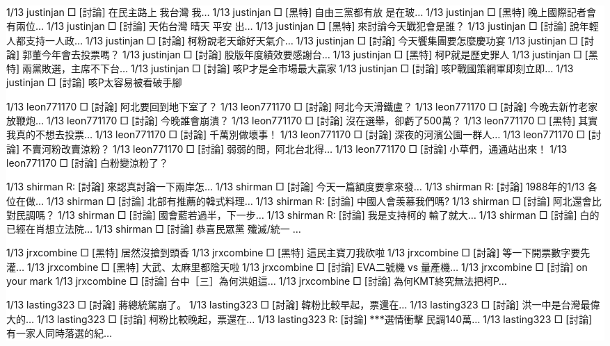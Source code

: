 1/13 justinjan □ [討論] 在民主路上 我台灣 我…
1/13 justinjan □ [黑特] 自由三黨都有放 是在玻…
1/13 justinjan □ [黑特] 晚上國際記者會有兩位…
1/13 justinjan □ [討論] 天佑台灣 晴天 平安 出…
1/13 justinjan □ [黑特] 來討論今天戰犯會是誰？
1/13 justinjan □ [討論] 說年輕人都支持一人政…
1/13 justinjan □ [討論] 柯粉說老天爺好天氣介…
1/13 justinjan □ [討論] 今天饗集團要怎麼慶功宴
1/13 justinjan □ [討論] 郭董今年會去投票嗎？
1/13 justinjan □ [討論] 股版年度績效要感謝台…
1/13 justinjan □ [黑特] 柯P就是歷史罪人
1/13 justinjan □ [黑特] 兩黨敗選，主席不下台…
1/13 justinjan □ [討論] 咳P才是全市場最大贏家
1/13 justinjan □ [討論] 咳P戰國策網軍即刻立即…
1/13 justinjan □ [討論] 咳P太容易被看破手腳

1/13 leon771170 □ [討論] 阿北要回到地下室了？
1/13 leon771170 □ [討論] 阿北今天滑鐵盧？
1/13 leon771170 □ [討論] 今晚去新竹老家放鞭炮…
1/13 leon771170 □ [討論] 今晚誰會崩潰？
1/13 leon771170 □ [討論] 沒在選舉，卻虧了500萬？
1/13 leon771170 □ [黑特] 其實我真的不想去投票…
1/13 leon771170 □ [討論] 千萬別做壞事！
1/13 leon771170 □ [討論] 深夜的河濱公園一群人…
1/13 leon771170 □ [討論] 不賣河粉改賣涼粉？
1/13 leon771170 □ [討論] 弱弱的問，阿北台北得…
1/13 leon771170 □ [討論] 小草們，通通站出來！
1/13 leon771170 □ [討論] 白粉變涼粉了？

1/13 shirman R: [討論] 來認真討論一下兩岸怎…
1/13 shirman □ [討論] 今天一篇額度要拿來發…
1/13 shirman R: [討論] 1988年的1/13 各位在做…
1/13 shirman □ [討論] 北部有推薦的韓式料理…
1/13 shirman R: [討論] 中國人會羡慕我們嗎?
1/13 shirman □ [討論] 阿北還會比對民調嗎？
1/13 shirman □ [討論] 國會藍若過半，下一步…
1/13 shirman R: [討論] 我是支持柯的 輸了就大…
1/13 shirman □ [討論] 白的已經在肖想立法院…
1/13 shirman □ [討論] 恭喜民眾黨 殲滅/統一 …

1/13 jrxcombine □ [黑特] 居然沒搶到頭香
1/13 jrxcombine □ [黑特] 這民主寶刀我砍啦
1/13 jrxcombine □ [討論] 等一下開票數字要先灌…
1/13 jrxcombine □ [黑特] 大武、太麻里都陰天啦
1/13 jrxcombine □ [討論] EVA二號機 vs  量產機…
1/13 jrxcombine □ [討論] on your mark
1/13 jrxcombine □ [討論] 台中［三］為何洪姐這…
1/13 jrxcombine □ [討論] 為何KMT終究無法把柯P…

1/13 lasting323 □ [討論] 蔣總統駕崩了。
1/13 lasting323 □ [討論] 韓粉比較早起，票還在…
1/13 lasting323 □ [討論] 洪一中是台灣最偉大的…
1/13 lasting323 □ [討論] 柯粉比較晚起，票還在…
1/13 lasting323 R: [討論] ***選情衝擊 民調140萬…
1/13 lasting323 □ [討論] 有一家人同時落選的紀…
